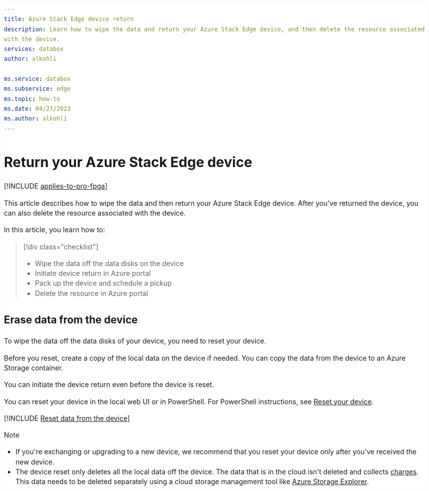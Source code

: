 ```yaml
---
title: Azure Stack Edge device return 
description: Learn how to wipe the data and return your Azure Stack Edge device, and then delete the resource associated with the device.
services: databox
author: alkohli

ms.service: databox
ms.subservice: edge
ms.topic: how-to
ms.date: 04/27/2023
ms.author: alkohli
---
```


# Return your Azure Stack Edge device

[!INCLUDE [applies-to-pro-fpga](../../includes/azure-stack-edge-applies-to-gpu-pro-r-mini-r-fpga-sku.md)]

This article describes how to wipe the data and then return your Azure Stack Edge device. After you've returned the device, you can also delete the resource associated with the device.

In this article, you learn how to:

> [!div class="checklist"]
>
> * Wipe the data off the data disks on the device
> * Initiate device return in Azure portal
> * Pack up the device and schedule a pickup
> * Delete the resource in Azure portal

## Erase data from the device

To wipe the data off the data disks of your device, you need to reset your device.

Before you reset, create a copy of the local data on the device if needed. You can copy the data from the device to an Azure Storage container. 

You can initiate the device return even before the device is reset.

You can reset your device in the local web UI or in PowerShell. For PowerShell instructions, see [Reset your device](./azure-stack-edge-connect-powershell-interface.md#reset-your-device).

[!INCLUDE [Reset data from the device](../../includes/azure-stack-edge-device-reset.md)]

> [!NOTE]
> - If you're exchanging or upgrading to a new device, we recommend that you reset your device only after you've received the new device.
> - The device reset only deletes all the local data off the device. The data that is in the cloud isn't deleted and collects [charges](https://azure.microsoft.com/pricing/details/storage/). This data needs to be deleted separately using a cloud storage management tool like [Azure Storage Explorer](https://azure.microsoft.com/features/storage-explorer/).
